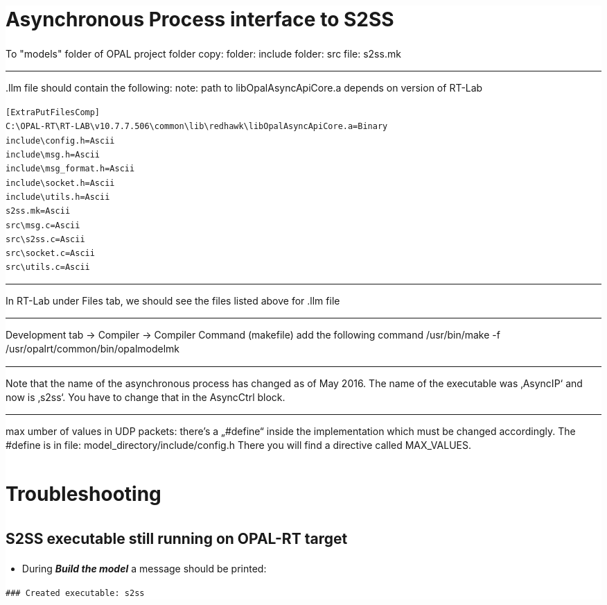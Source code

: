 # Asynchronous Process interface to S2SS

To "models" folder of OPAL project folder copy:
folder: include
folder: src
file: s2ss.mk

----------------------------------------------

.llm file should contain the following:
note: path to libOpalAsyncApiCore.a depends on version of RT-Lab  

```
[ExtraPutFilesComp]
C:\OPAL-RT\RT-LAB\v10.7.7.506\common\lib\redhawk\libOpalAsyncApiCore.a=Binary
include\config.h=Ascii
include\msg.h=Ascii
include\msg_format.h=Ascii
include\socket.h=Ascii
include\utils.h=Ascii
s2ss.mk=Ascii
src\msg.c=Ascii
src\s2ss.c=Ascii
src\socket.c=Ascii
src\utils.c=Ascii
```

--------------------------------------------------

In RT-Lab under Files tab, we should see the files listed above for .llm file

--------------------------------------------------

Development tab -> Compiler -> Compiler Command (makefile) add the following command
/usr/bin/make -f /usr/opalrt/common/bin/opalmodelmk

--------------------------------------------------
Note that the name of the asynchronous process has changed as of May 2016. The name of the executable was ‚AsyncIP‘ and now is ‚s2ss‘. You have to change that in the AsyncCtrl block.

--------------------------------------------------

max umber of values in UDP packets:
there’s a „#define“ inside the implementation which must be changed accordingly.
The #define is in file: model_directory/include/config.h There you will find a directive called MAX_VALUES.

# Troubleshooting

## S2SS executable still running on OPAL-RT target

- During ***Build the model*** a message should be printed:
```
### Created executable: s2ss
```
